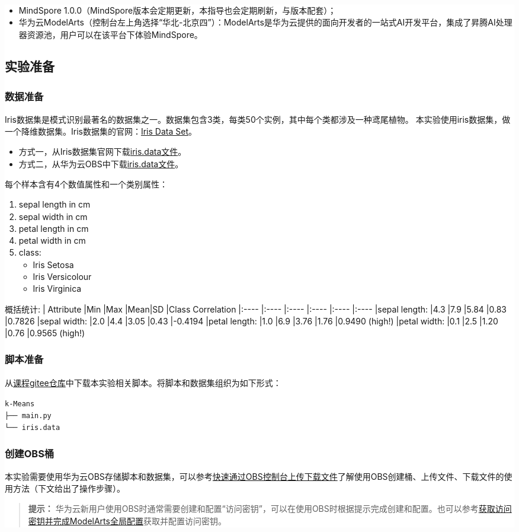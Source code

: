- MindSpore 1.0.0（MindSpore版本会定期更新，本指导也会定期刷新，与版本配套）；
- 华为云ModelArts（控制台左上角选择“华北-北京四”）：ModelArts是华为云提供的面向开发者的一站式AI开发平台，集成了昇腾AI处理器资源池，用户可以在该平台下体验MindSpore。

## 实验准备

### 数据准备

Iris数据集是模式识别最著名的数据集之一。数据集包含3类，每类50个实例，其中每个类都涉及一种鸢尾植物。 本实验使用iris数据集，做一个降维数据集。Iris数据集的官网：[Iris Data Set](http://archive.ics.uci.edu/ml/datasets/Iris)。

- 方式一，从Iris数据集官网下载[iris.data文件](http://archive.ics.uci.edu/ml/machine-learning-databases/iris/iris.data)。
- 方式二，从华为云OBS中下载[iris.data文件](https://share-course.obs.cn-north-4.myhuaweicloud.com/dataset/iris.data)。

每个样本含有4个数值属性和一个类别属性：

1. sepal length in cm
2. sepal width in cm
3. petal length in cm
4. petal width in cm
5. class:
    - Iris Setosa
    - Iris Versicolour
    - Iris Virginica

概括统计:
| Attribute  |Min |Max |Mean|SD |Class Correlation
|:---- |:----  |:----  |:---- |:---- |:----
|sepal length: |4.3  |7.9   |5.84  |0.83    |0.7826
|sepal width: |2.0  |4.4   |3.05  |0.43   |-0.4194
|petal length: |1.0  |6.9   |3.76  |1.76    |0.9490  (high!)
|petal width: |0.1  |2.5   |1.20  |0.76    |0.9565  (high!)

### 脚本准备

从[课程gitee仓库](https://gitee.com/mindspore/course)中下载本实验相关脚本。将脚本和数据集组织为如下形式：

```text
k-Means
├── main.py
└── iris.data
```

### 创建OBS桶

本实验需要使用华为云OBS存储脚本和数据集，可以参考[快速通过OBS控制台上传下载文件](https://support.huaweicloud.com/qs-obs/obs_qs_0001.html)了解使用OBS创建桶、上传文件、下载文件的使用方法（下文给出了操作步骤）。

> **提示：** 华为云新用户使用OBS时通常需要创建和配置“访问密钥”，可以在使用OBS时根据提示完成创建和配置。也可以参考[获取访问密钥并完成ModelArts全局配置](https://support.huaweicloud.com/prepare-modelarts/modelarts_08_0002.html)获取并配置访问密钥。
